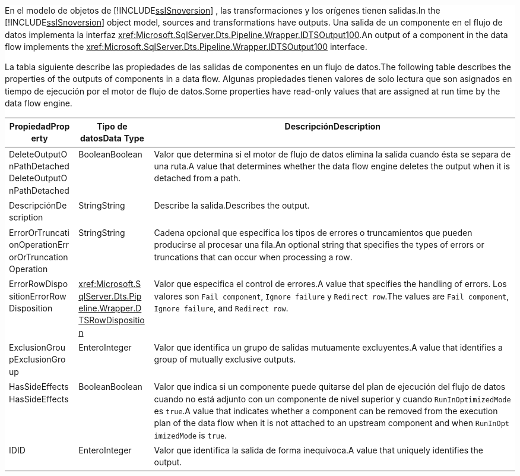  <span data-ttu-id="00f72-266">En el modelo de objetos de [!INCLUDE[ssISnoversion](../includes/ssisnoversion-md.md)] , las transformaciones y los orígenes tienen salidas.</span><span class="sxs-lookup"><span data-stu-id="00f72-266">In the [!INCLUDE[ssISnoversion](../includes/ssisnoversion-md.md)] object model, sources and transformations have outputs.</span></span> <span data-ttu-id="00f72-267">Una salida de un componente en el flujo de datos implementa la interfaz <xref:Microsoft.SqlServer.Dts.Pipeline.Wrapper.IDTSOutput100>.</span><span class="sxs-lookup"><span data-stu-id="00f72-267">An output of a component in the data flow implements the <xref:Microsoft.SqlServer.Dts.Pipeline.Wrapper.IDTSOutput100> interface.</span></span>  
  
 <span data-ttu-id="00f72-268">La tabla siguiente describe las propiedades de las salidas de componentes en un flujo de datos.</span><span class="sxs-lookup"><span data-stu-id="00f72-268">The following table describes the properties of the outputs of components in a data flow.</span></span> <span data-ttu-id="00f72-269">Algunas propiedades tienen valores de solo lectura que son asignados en tiempo de ejecución por el motor de flujo de datos.</span><span class="sxs-lookup"><span data-stu-id="00f72-269">Some properties have read-only values that are assigned at run time by the data flow engine.</span></span>  
  
|<span data-ttu-id="00f72-270">Propiedad</span><span class="sxs-lookup"><span data-stu-id="00f72-270">Property</span></span>|<span data-ttu-id="00f72-271">Tipo de datos</span><span class="sxs-lookup"><span data-stu-id="00f72-271">Data Type</span></span>|<span data-ttu-id="00f72-272">Descripción</span><span class="sxs-lookup"><span data-stu-id="00f72-272">Description</span></span>|  
|--------------|---------------|-----------------|  
|<span data-ttu-id="00f72-273">DeleteOutputOnPathDetached</span><span class="sxs-lookup"><span data-stu-id="00f72-273">DeleteOutputOnPathDetached</span></span>|<span data-ttu-id="00f72-274">Boolean</span><span class="sxs-lookup"><span data-stu-id="00f72-274">Boolean</span></span>|<span data-ttu-id="00f72-275">Valor que determina si el motor de flujo de datos elimina la salida cuando ésta se separa de una ruta.</span><span class="sxs-lookup"><span data-stu-id="00f72-275">A value that determines whether the data flow engine deletes the output when it is detached from a path.</span></span>|  
|<span data-ttu-id="00f72-276">Descripción</span><span class="sxs-lookup"><span data-stu-id="00f72-276">Description</span></span>|<span data-ttu-id="00f72-277">String</span><span class="sxs-lookup"><span data-stu-id="00f72-277">String</span></span>|<span data-ttu-id="00f72-278">Describe la salida.</span><span class="sxs-lookup"><span data-stu-id="00f72-278">Describes the output.</span></span>|  
|<span data-ttu-id="00f72-279">ErrorOrTruncationOperation</span><span class="sxs-lookup"><span data-stu-id="00f72-279">ErrorOrTruncationOperation</span></span>|<span data-ttu-id="00f72-280">String</span><span class="sxs-lookup"><span data-stu-id="00f72-280">String</span></span>|<span data-ttu-id="00f72-281">Cadena opcional que especifica los tipos de errores o truncamientos que pueden producirse al procesar una fila.</span><span class="sxs-lookup"><span data-stu-id="00f72-281">An optional string that specifies the types of errors or truncations that can occur when processing a row.</span></span>|  
|<span data-ttu-id="00f72-282">ErrorRowDisposition</span><span class="sxs-lookup"><span data-stu-id="00f72-282">ErrorRowDisposition</span></span>|<xref:Microsoft.SqlServer.Dts.Pipeline.Wrapper.DTSRowDisposition>|<span data-ttu-id="00f72-283">Valor que especifica el control de errores.</span><span class="sxs-lookup"><span data-stu-id="00f72-283">A value that specifies the handling of errors.</span></span> <span data-ttu-id="00f72-284">Los valores son `Fail component`, `Ignore failure` y `Redirect row`.</span><span class="sxs-lookup"><span data-stu-id="00f72-284">The values are `Fail component`, `Ignore failure`, and `Redirect row`.</span></span>|  
|<span data-ttu-id="00f72-285">ExclusionGroup</span><span class="sxs-lookup"><span data-stu-id="00f72-285">ExclusionGroup</span></span>|<span data-ttu-id="00f72-286">Entero</span><span class="sxs-lookup"><span data-stu-id="00f72-286">Integer</span></span>|<span data-ttu-id="00f72-287">Valor que identifica un grupo de salidas mutuamente excluyentes.</span><span class="sxs-lookup"><span data-stu-id="00f72-287">A value that identifies a group of mutually exclusive outputs.</span></span>|  
|<span data-ttu-id="00f72-288">HasSideEffects</span><span class="sxs-lookup"><span data-stu-id="00f72-288">HasSideEffects</span></span>|<span data-ttu-id="00f72-289">Boolean</span><span class="sxs-lookup"><span data-stu-id="00f72-289">Boolean</span></span>|<span data-ttu-id="00f72-290">Valor que indica si un componente puede quitarse del plan de ejecución del flujo de datos cuando no está adjunto con un componente de nivel superior y cuando `RunInOptimizedMode` es `true`.</span><span class="sxs-lookup"><span data-stu-id="00f72-290">A value that indicates whether a component can be removed from the execution plan of the data flow when it is not attached to an upstream component and when `RunInOptimizedMode` is `true`.</span></span>|  
|<span data-ttu-id="00f72-291">ID</span><span class="sxs-lookup"><span data-stu-id="00f72-291">ID</span></span>|<span data-ttu-id="00f72-292">Entero</span><span class="sxs-lookup"><span data-stu-id="00f72-292">Integer</span></span>|<span data-ttu-id="00f72-293">Valor que identifica la salida de forma inequívoca.</span><span class="sxs-lookup"><span data-stu-id="00f72-293">A value that uniquely identifies the output.</span></span>|  